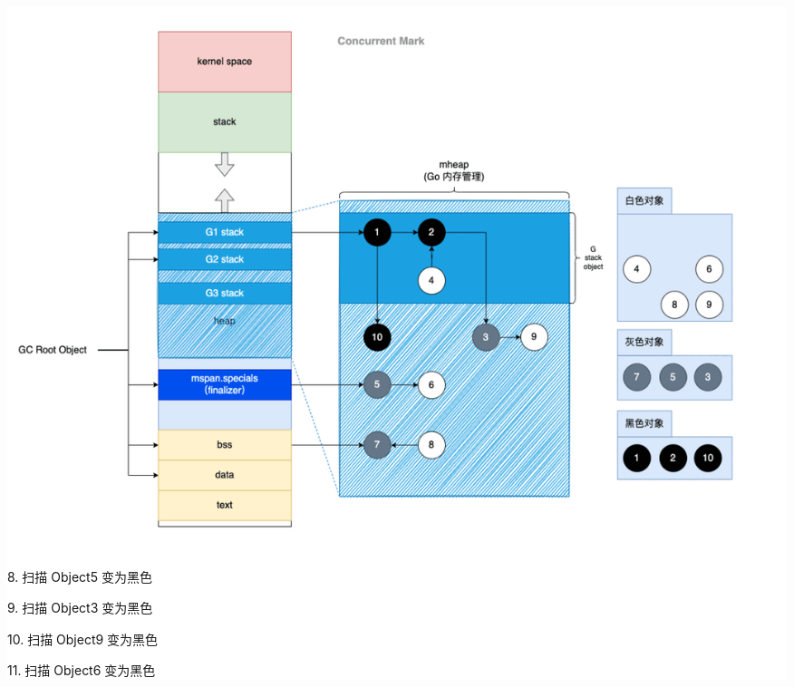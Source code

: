 ![](/assets/img/golang-gc-1.18-2.gif)

8\. 扫描 Object5 变为黑色

9\. 扫描 Object3 变为黑色

10\. 扫描 Object9 变为黑色

11\. 扫描 Object6 变为黑色

